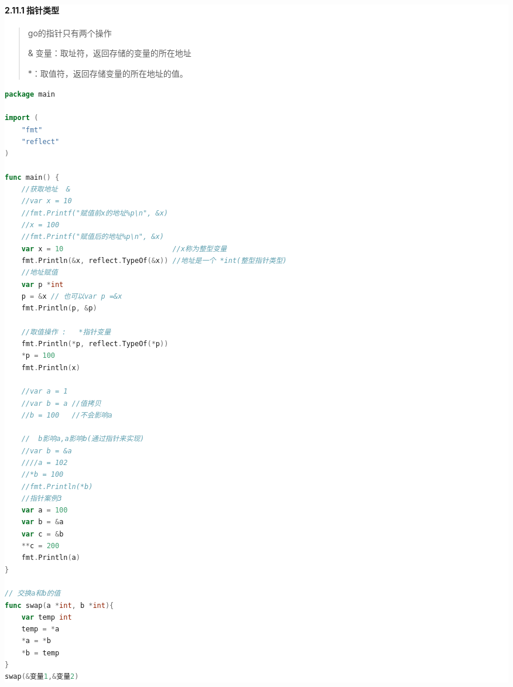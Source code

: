 



#### 2.11.1 指针类型

> go的指针只有两个操作
>
> & 变量：取址符，返回存储的变量的所在地址
>
> *：取值符，返回存储变量的所在地址的值。

```go
package main

import (
	"fmt"
	"reflect"
)

func main() {
	//获取地址  &
	//var x = 10
	//fmt.Printf("赋值前x的地址%p\n", &x)
	//x = 100
	//fmt.Printf("赋值后的地址%p\n", &x)
	var x = 10                          //x称为整型变量
	fmt.Println(&x, reflect.TypeOf(&x)) //地址是一个 *int(整型指针类型)
	//地址赋值
	var p *int
	p = &x // 也可以var p =&x
	fmt.Println(p, &p)

	//取值操作 :   *指针变量
	fmt.Println(*p, reflect.TypeOf(*p))
	*p = 100
	fmt.Println(x)

	//var a = 1
	//var b = a //值拷贝
	//b = 100   //不会影响a

	//	b影响a,a影响b(通过指针来实现)
	//var b = &a
	////a = 102
	//*b = 100
	//fmt.Println(*b)
	//指针案例3
	var a = 100
	var b = &a
	var c = &b
	**c = 200
	fmt.Println(a)
}

// 交换a和b的值
func swap(a *int, b *int){
    var temp int
    temp = *a
    *a = *b
    *b = temp
}
swap(&变量1,&变量2)
```
